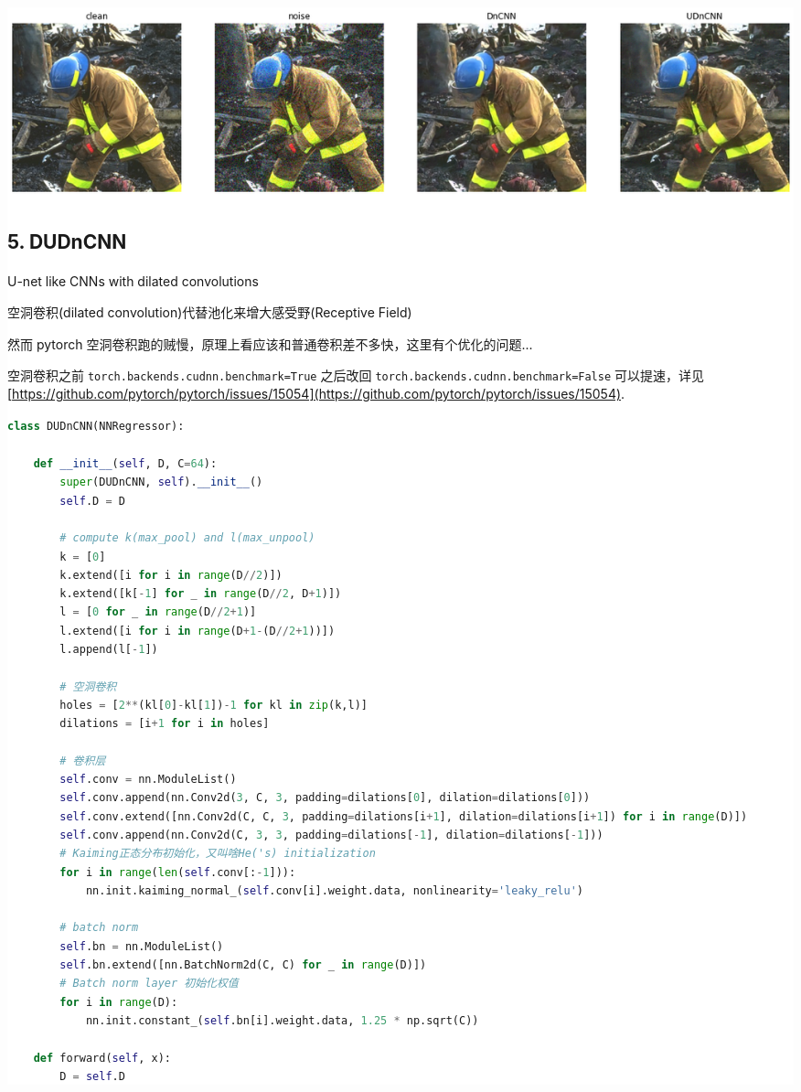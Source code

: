 
    
![png](2_files/2_50_0.png)
    


## 5. DUDnCNN
U-net like CNNs with dilated convolutions

空洞卷积(dilated convolution)代替池化来增大感受野(Receptive Field)

然而 pytorch 空洞卷积跑的贼慢，原理上看应该和普通卷积差不多快，这里有个优化的问题...

空洞卷积之前
`torch.backends.cudnn.benchmark=True` 之后改回 `torch.backends.cudnn.benchmark=False` 可以提速，详见 [https://github.com/pytorch/pytorch/issues/15054](https://github.com/pytorch/pytorch/issues/15054).


```python
class DUDnCNN(NNRegressor):

    def __init__(self, D, C=64):
        super(DUDnCNN, self).__init__()
        self.D = D
        
        # compute k(max_pool) and l(max_unpool)
        k = [0]
        k.extend([i for i in range(D//2)])
        k.extend([k[-1] for _ in range(D//2, D+1)])
        l = [0 for _ in range(D//2+1)]
        l.extend([i for i in range(D+1-(D//2+1))])
        l.append(l[-1])
        
        # 空洞卷积
        holes = [2**(kl[0]-kl[1])-1 for kl in zip(k,l)]
        dilations = [i+1 for i in holes]
        
        # 卷积层
        self.conv = nn.ModuleList()
        self.conv.append(nn.Conv2d(3, C, 3, padding=dilations[0], dilation=dilations[0]))
        self.conv.extend([nn.Conv2d(C, C, 3, padding=dilations[i+1], dilation=dilations[i+1]) for i in range(D)])
        self.conv.append(nn.Conv2d(C, 3, 3, padding=dilations[-1], dilation=dilations[-1]))
        # Kaiming正态分布初始化，又叫啥He('s) initialization
        for i in range(len(self.conv[:-1])):
            nn.init.kaiming_normal_(self.conv[i].weight.data, nonlinearity='leaky_relu')
        
        # batch norm
        self.bn = nn.ModuleList()
        self.bn.extend([nn.BatchNorm2d(C, C) for _ in range(D)])
        # Batch norm layer 初始化权值
        for i in range(D):
            nn.init.constant_(self.bn[i].weight.data, 1.25 * np.sqrt(C))

    def forward(self, x):
        D = self.D
```